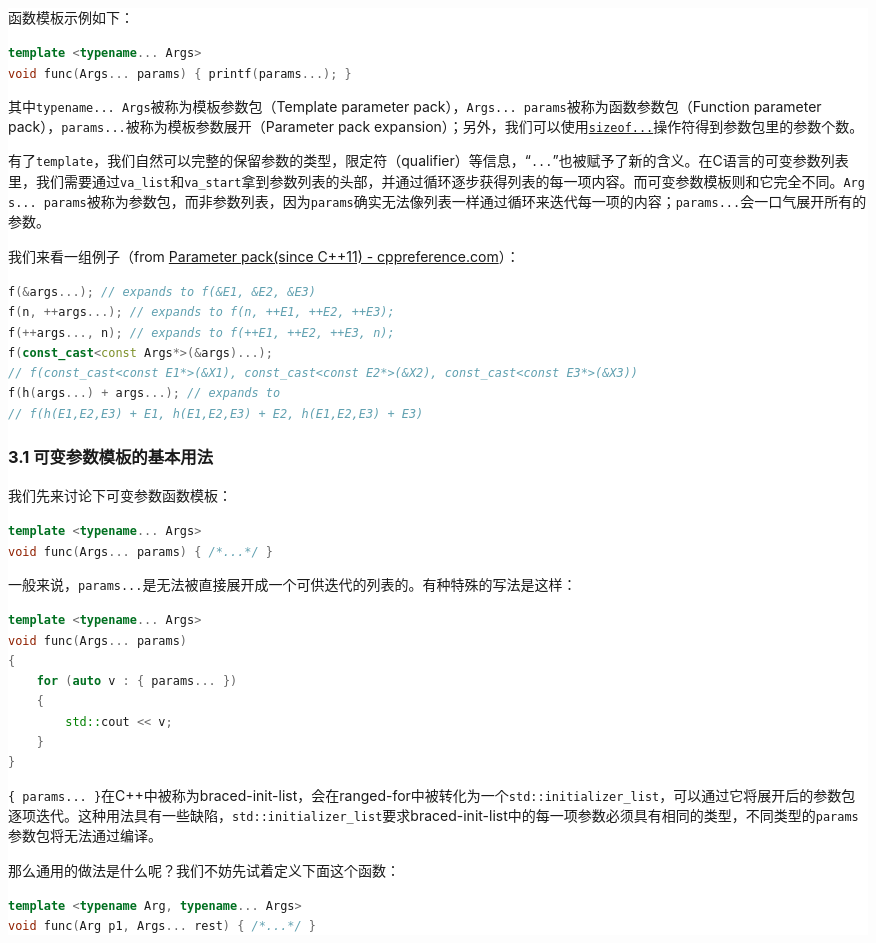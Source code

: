 函数模板示例如下：

```C++
template <typename... Args>
void func(Args... params) { printf(params...); }
```

其中`typename... Args`被称为模板参数包（Template parameter pack），`Args... params`被称为函数参数包（Function parameter pack），`params...`被称为模板参数展开（Parameter pack expansion）；另外，我们可以使用[`sizeof...`](https://en.cppreference.com/w/cpp/language/sizeof... "sizeof... operator - cppreference.com")操作符得到参数包里的参数个数。

有了`template`，我们自然可以完整的保留参数的类型，限定符（qualifier）等信息，“`...`”也被赋予了新的含义。在C语言的可变参数列表里，我们需要通过`va_list`和`va_start`拿到参数列表的头部，并通过循环逐步获得列表的每一项内容。而可变参数模板则和它完全不同。`Args... params`被称为参数包，而非参数列表，因为`params`确实无法像列表一样通过循环来迭代每一项的内容；`params...`会一口气展开所有的参数。

我们来看一组例子（from [Parameter pack(since C++11) - cppreference.com](https://en.cppreference.com/w/cpp/language/parameter_pack "Parameter pack(since C++11) - cppreference.com")）：

```C++
f(&args...); // expands to f(&E1, &E2, &E3)
f(n, ++args...); // expands to f(n, ++E1, ++E2, ++E3);
f(++args..., n); // expands to f(++E1, ++E2, ++E3, n);
f(const_cast<const Args*>(&args)...);
// f(const_cast<const E1*>(&X1), const_cast<const E2*>(&X2), const_cast<const E3*>(&X3))
f(h(args...) + args...); // expands to 
// f(h(E1,E2,E3) + E1, h(E1,E2,E3) + E2, h(E1,E2,E3) + E3)
```

### 3.1 可变参数模板的基本用法

我们先来讨论下可变参数函数模板：

```C++
template <typename... Args>
void func(Args... params) { /*...*/ }
```

一般来说，`params...`是无法被直接展开成一个可供迭代的列表的。有种特殊的写法是这样：

```C++
template <typename... Args>
void func(Args... params)
{
    for (auto v : { params... })
    {
        std::cout << v;
    }
}
```

`{ params... }`在C++中被称为braced-init-list，会在ranged-for中被转化为一个`std::initializer_list`，可以通过它将展开后的参数包逐项迭代。这种用法具有一些缺陷，`std::initializer_list`要求braced-init-list中的每一项参数必须具有相同的类型，不同类型的`params`参数包将无法通过编译。

那么通用的做法是什么呢？我们不妨先试着定义下面这个函数：

```C++
template <typename Arg, typename... Args>
void func(Arg p1, Args... rest) { /*...*/ }
```
